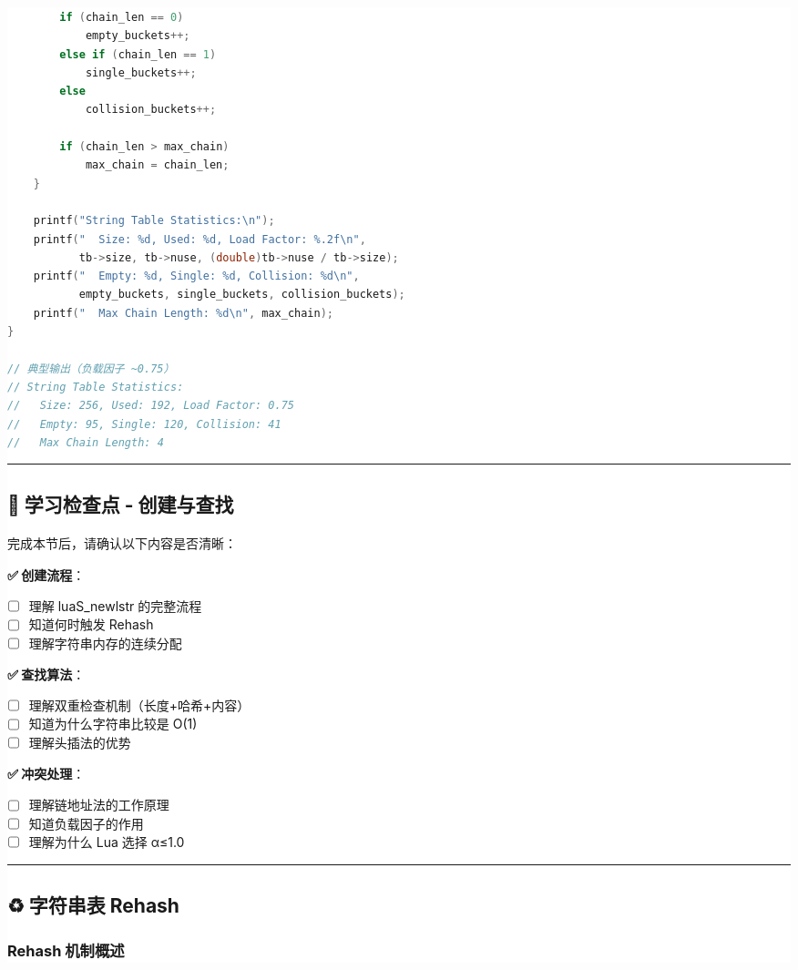 ```c
        if (chain_len == 0)
            empty_buckets++;
        else if (chain_len == 1)
            single_buckets++;
        else
            collision_buckets++;
        
        if (chain_len > max_chain)
            max_chain = chain_len;
    }
    
    printf("String Table Statistics:\n");
    printf("  Size: %d, Used: %d, Load Factor: %.2f\n", 
           tb->size, tb->nuse, (double)tb->nuse / tb->size);
    printf("  Empty: %d, Single: %d, Collision: %d\n",
           empty_buckets, single_buckets, collision_buckets);
    printf("  Max Chain Length: %d\n", max_chain);
}

// 典型输出（负载因子 ~0.75）
// String Table Statistics:
//   Size: 256, Used: 192, Load Factor: 0.75
//   Empty: 95, Single: 120, Collision: 41
//   Max Chain Length: 4
```

---

## 🎯 学习检查点 - 创建与查找

完成本节后，请确认以下内容是否清晰：

**✅ 创建流程**：
- [ ] 理解 luaS_newlstr 的完整流程
- [ ] 知道何时触发 Rehash
- [ ] 理解字符串内存的连续分配

**✅ 查找算法**：
- [ ] 理解双重检查机制（长度+哈希+内容）
- [ ] 知道为什么字符串比较是 O(1)
- [ ] 理解头插法的优势

**✅ 冲突处理**：
- [ ] 理解链地址法的工作原理
- [ ] 知道负载因子的作用
- [ ] 理解为什么 Lua 选择 α≤1.0

---

## ♻️ 字符串表 Rehash

### Rehash 机制概述
